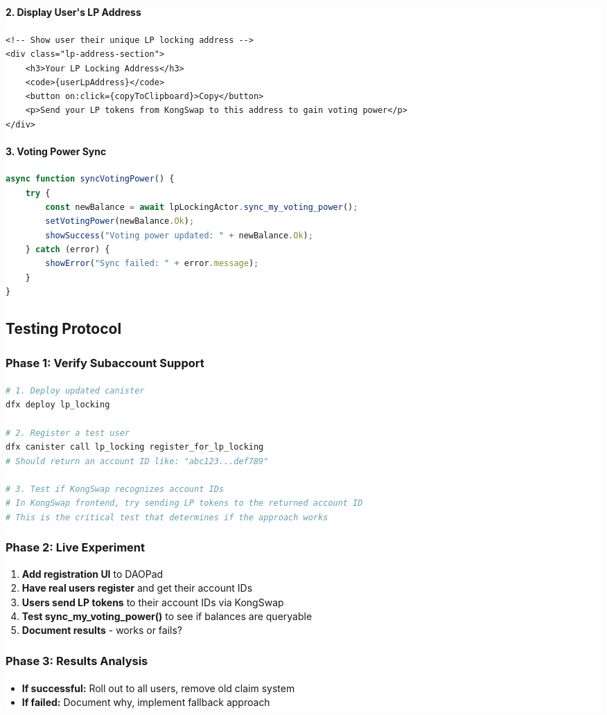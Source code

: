#### 2. Display User's LP Address
```svelte
<!-- Show user their unique LP locking address -->
<div class="lp-address-section">
    <h3>Your LP Locking Address</h3>
    <code>{userLpAddress}</code>
    <button on:click={copyToClipboard}>Copy</button>
    <p>Send your LP tokens from KongSwap to this address to gain voting power</p>
</div>
```

#### 3. Voting Power Sync
```typescript
async function syncVotingPower() {
    try {
        const newBalance = await lpLockingActor.sync_my_voting_power();
        setVotingPower(newBalance.Ok);
        showSuccess("Voting power updated: " + newBalance.Ok);
    } catch (error) {
        showError("Sync failed: " + error.message);
    }
}
```

## Testing Protocol

### Phase 1: Verify Subaccount Support
```bash
# 1. Deploy updated canister
dfx deploy lp_locking

# 2. Register a test user
dfx canister call lp_locking register_for_lp_locking
# Should return an account ID like: "abc123...def789"

# 3. Test if KongSwap recognizes account IDs
# In KongSwap frontend, try sending LP tokens to the returned account ID
# This is the critical test that determines if the approach works
```

### Phase 2: Live Experiment
1. **Add registration UI** to DAOPad  
2. **Have real users register** and get their account IDs
3. **Users send LP tokens** to their account IDs via KongSwap
4. **Test sync_my_voting_power()** to see if balances are queryable
5. **Document results** - works or fails?

### Phase 3: Results Analysis
- **If successful:** Roll out to all users, remove old claim system
- **If failed:** Document why, implement fallback approach
